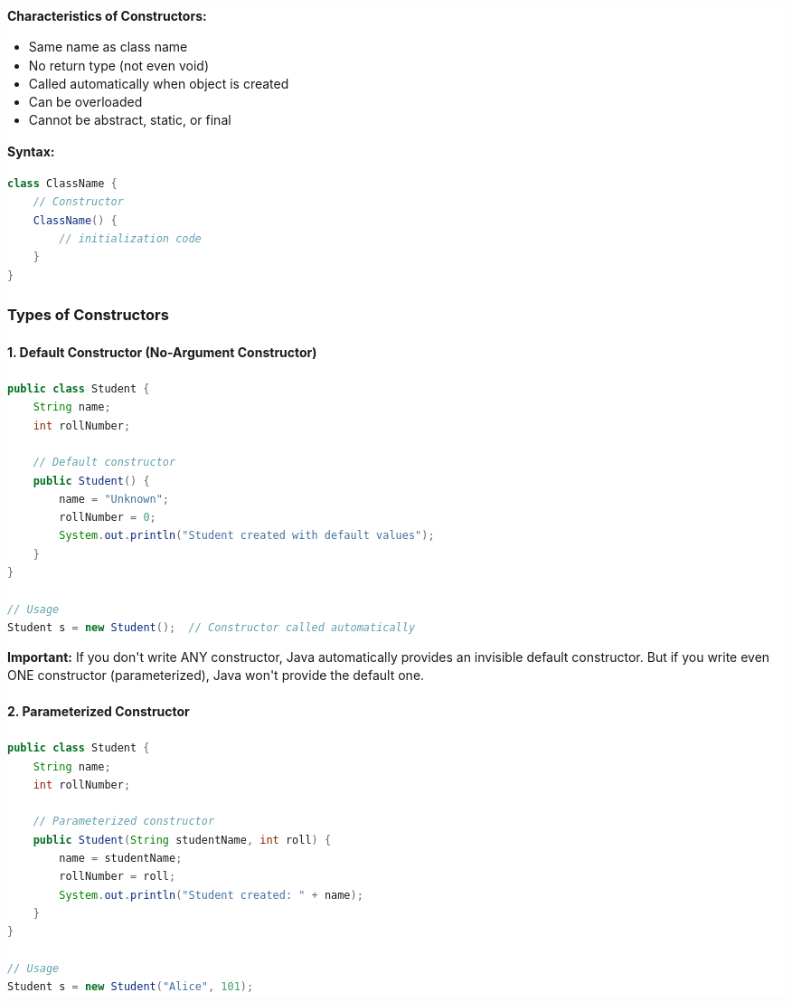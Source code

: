 **Characteristics of Constructors:**
- Same name as class name
- No return type (not even void)
- Called automatically when object is created
- Can be overloaded
- Cannot be abstract, static, or final

**Syntax:**
```java
class ClassName {
    // Constructor
    ClassName() {
        // initialization code
    }
}
```

### Types of Constructors

#### 1. Default Constructor (No-Argument Constructor)

```java
public class Student {
    String name;
    int rollNumber;
    
    // Default constructor
    public Student() {
        name = "Unknown";
        rollNumber = 0;
        System.out.println("Student created with default values");
    }
}

// Usage
Student s = new Student();  // Constructor called automatically
```

**Important:** If you don't write ANY constructor, Java automatically provides an invisible default constructor. But if you write even ONE constructor (parameterized), Java won't provide the default one.

#### 2. Parameterized Constructor

```java
public class Student {
    String name;
    int rollNumber;
    
    // Parameterized constructor
    public Student(String studentName, int roll) {
        name = studentName;
        rollNumber = roll;
        System.out.println("Student created: " + name);
    }
}

// Usage
Student s = new Student("Alice", 101);
```

